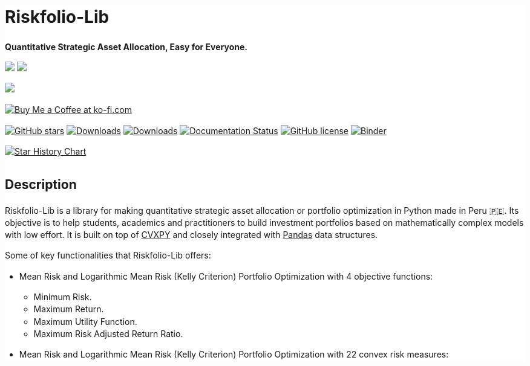 # Riskfolio-Lib

**Quantitative Strategic Asset Allocation, Easy for Everyone.**

<div class="row">
<img src="https://raw.githubusercontent.com/dcajasn/Riskfolio-Lib/master/docs/source/images/MSV_Frontier.png" height="200">
<img src="https://raw.githubusercontent.com/dcajasn/Riskfolio-Lib/master/docs/source/images/Pie_Chart.png" height="200">
</div>

[![](https://img.shields.io/static/v1?label=Sponsor&message=%E2%9D%A4&logo=GitHub&color=%23fe8e86)](https://github.com/sponsors/dcajasn)

<a href='https://ko-fi.com/B0B833SXD' target='_blank'><img height='36' style='border:0px;height:36px;' src='https://cdn.ko-fi.com/cdn/kofi1.png?v=2' border='0' alt='Buy Me a Coffee at ko-fi.com' /></a>

[![GitHub stars](https://img.shields.io/github/stars/dcajasn/Riskfolio-Lib?color=green)](https://github.com/dcajasn/Riskfolio-Lib/stargazers)
[![Downloads](https://static.pepy.tech/badge/Riskfolio-Lib?left_text=Downloads)](https://pepy.tech/project/Riskfolio-Lib)
[![Downloads](https://static.pepy.tech/personalized-badge/riskfolio-lib?period=month&left_color=grey&right_color=orange&left_text=downloads/month)](https://pepy.tech/project/riskfolio-lib)
[![Documentation Status](https://readthedocs.org/projects/riskfolio-lib/badge/?version=latest)](https://riskfolio-lib.readthedocs.io/en/latest/?badge=latest)
[![GitHub license](https://img.shields.io/github/license/dcajasn/Riskfolio-Lib)](https://github.com/dcajasn/Riskfolio-Lib/blob/master/LICENSE.txt)
[![Binder](https://mybinder.org/badge_logo.svg)](https://mybinder.org/v2/gh/dcajasn/Riskfolio-Lib/HEAD)

[![Star History Chart](https://api.star-history.com/svg?repos=dcajasn/Riskfolio-Lib&type=Timeline)](https://star-history.com/#dcajasn/Riskfolio-Lib&Timeline)

## Description

Riskfolio-Lib is a library for making quantitative strategic asset allocation
or portfolio optimization in Python made in Peru &#x1F1F5;&#x1F1EA;. Its objective is to help students, academics and practitioners to build investment portfolios based on mathematically complex models with low effort. It is built on top of
[CVXPY](https://www.cvxpy.org/) and closely integrated
with [Pandas](https://pandas.pydata.org/) data structures.

Some of key functionalities that Riskfolio-Lib offers:

- Mean Risk and Logarithmic Mean Risk (Kelly Criterion) Portfolio Optimization with 4 objective functions:

    - Minimum Risk.
    - Maximum Return.
    - Maximum Utility Function.
    - Maximum Risk Adjusted Return Ratio.

- Mean Risk and Logarithmic Mean Risk (Kelly Criterion) Portfolio Optimization with 22 convex risk measures:
